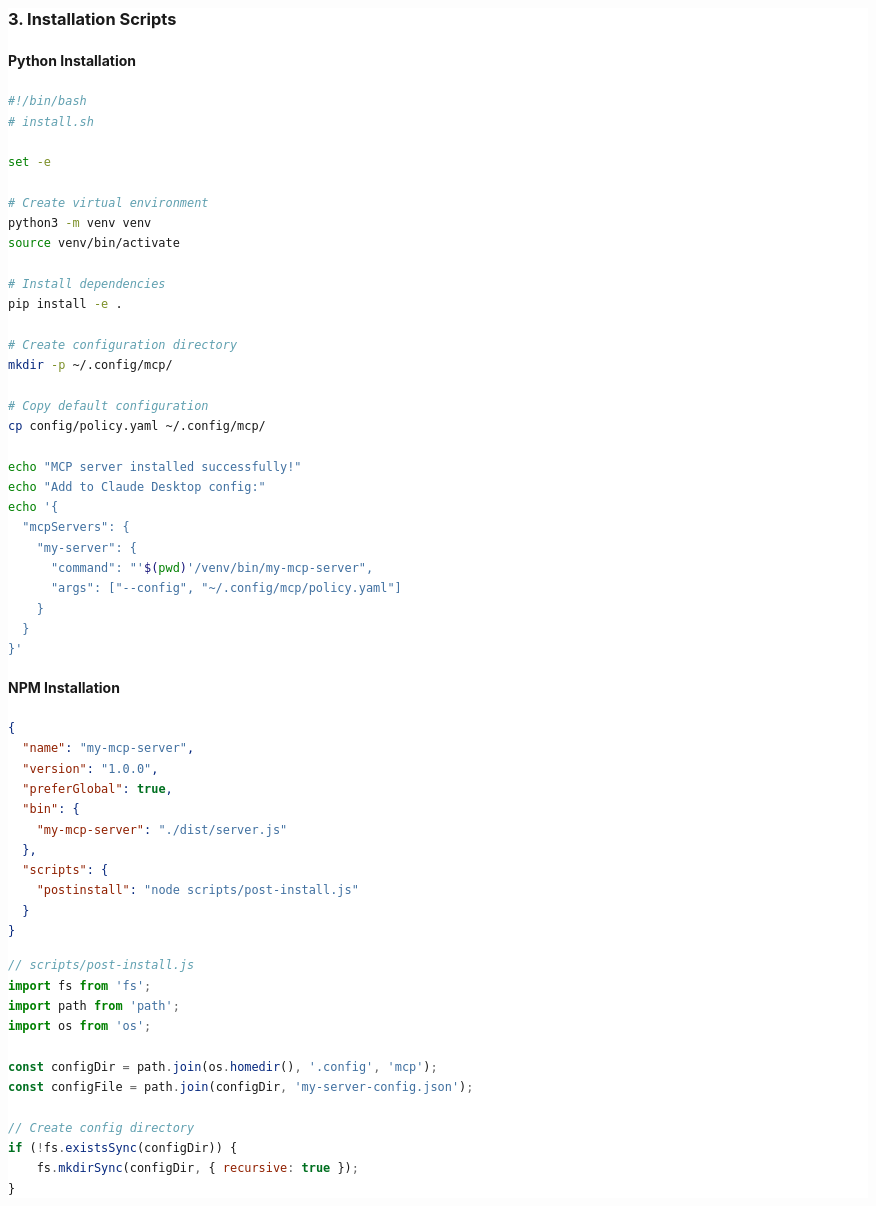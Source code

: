 ### 3. Installation Scripts

#### Python Installation

```bash
#!/bin/bash
# install.sh

set -e

# Create virtual environment
python3 -m venv venv
source venv/bin/activate

# Install dependencies
pip install -e .

# Create configuration directory
mkdir -p ~/.config/mcp/

# Copy default configuration
cp config/policy.yaml ~/.config/mcp/

echo "MCP server installed successfully!"
echo "Add to Claude Desktop config:"
echo '{
  "mcpServers": {
    "my-server": {
      "command": "'$(pwd)'/venv/bin/my-mcp-server",
      "args": ["--config", "~/.config/mcp/policy.yaml"]
    }
  }
}'
```

#### NPM Installation

```json
{
  "name": "my-mcp-server",
  "version": "1.0.0",
  "preferGlobal": true,
  "bin": {
    "my-mcp-server": "./dist/server.js"
  },
  "scripts": {
    "postinstall": "node scripts/post-install.js"
  }
}
```

```javascript
// scripts/post-install.js
import fs from 'fs';
import path from 'path';
import os from 'os';

const configDir = path.join(os.homedir(), '.config', 'mcp');
const configFile = path.join(configDir, 'my-server-config.json');

// Create config directory
if (!fs.existsSync(configDir)) {
    fs.mkdirSync(configDir, { recursive: true });
}

```